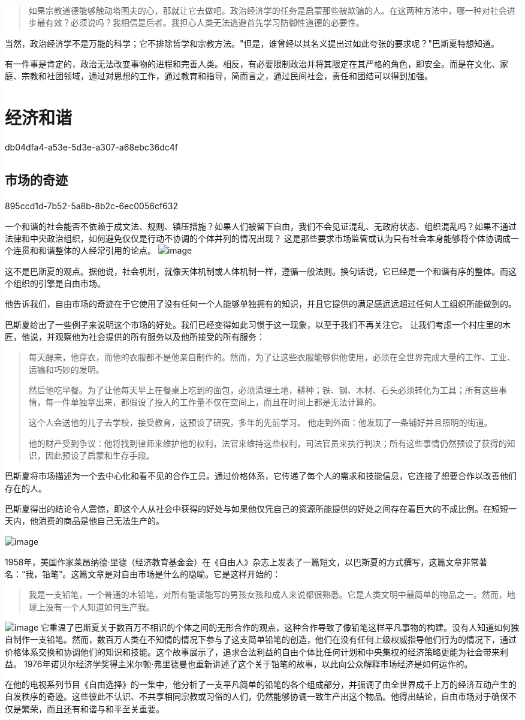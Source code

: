 > 如果宗教道德能够触动塔图夫的心，那就让它去做吧。政治经济学的任务是启蒙那些被欺骗的人。在这两种方法中，哪一种对社会进步最有效？必须说吗？我相信是后者。我担心人类无法逃避首先学习防御性道德的必要性。

当然，政治经济学不是万能的科学；它不排除哲学和宗教方法。"但是，谁曾经以其名义提出过如此夸张的要求呢？"巴斯夏特想知道。

有一件事是肯定的，政治无法改变事物的进程和完善人类。相反，有必要限制政治并将其限定在其严格的角色，即安全。而是在文化、家庭、宗教和社团领域，通过对思想的工作，通过教育和指导，简而言之，通过民间社会，责任和团结可以得到加强。

# 经济和谐

<partId>db04dfa4-a53e-5d3e-a307-a68ebc36dc4f</partId>

## 市场的奇迹

<chapterId>895ccd1d-7b52-5a8b-8b2c-6ec0056cf632</chapterId>

一个和谐的社会能否不依赖于成文法、规则、镇压措施？如果人们被留下自由，我们不会见证混乱、无政府状态、组织混乱吗？如果不通过法律和中央政治组织，如何避免仅仅是行动不协调的个体并列的情况出现？
这是那些要求市场监管或认为只有社会本身能够将个体协调成一个连贯和和谐整体的人经常引用的论点。
![image](assets/image/13/IMG01.webp)

这不是巴斯夏的观点。据他说，社会机制，就像天体机制或人体机制一样，遵循一般法则。换句话说，它已经是一个和谐有序的整体。而这个组织的引擎是自由市场。

他告诉我们，自由市场的奇迹在于它使用了没有任何一个人能够单独拥有的知识，并且它提供的满足感远远超过任何人工组织所能做到的。

巴斯夏给出了一些例子来说明这个市场的好处。我们已经变得如此习惯于这一现象，以至于我们不再关注它。
让我们考虑一个村庄里的木匠，他说，并观察他为社会提供的所有服务以及他所接受的所有服务：

> 每天醒来，他穿衣，而他的衣服都不是他亲自制作的。然而，为了让这些衣服能够供他使用，必须在全世界完成大量的工作、工业、运输和巧妙的发明。
>
> 然后他吃早餐。为了让他每天早上在餐桌上吃到的面包，必须清理土地，耕种；铁、钢、木材、石头必须转化为工具；所有这些事情，每一件单独拿出来，都假设了投入的工作量不仅在空间上，而且在时间上都是无法计算的。
>
> 这个人会送他的儿子去学校，接受教育，这预设了研究，多年的先前学习。
> 他走到外面：他发现了一条铺好并且照明的街道。
>
> 他的财产受到争议：他将找到律师来维护他的权利，法官来维持这些权利，司法官员来执行判决；所有这些事情仍然预设了获得的知识，因此预设了启蒙和生存手段。

巴斯夏将市场描述为一个去中心化和看不见的合作工具。通过价格体系，它传递了每个人的需求和技能信息，它连接了想要合作以改善他们存在的人。

巴斯夏得出的结论令人震惊，即这个人从社会中获得的好处与如果他仅凭自己的资源所能提供的好处之间存在着巨大的不成比例。在短短一天内，他消费的商品是他自己无法生产的。

![image](assets/image/13/IMG02.webp)

1958年，美国作家莱昂纳德·里德（经济教育基金会）在《自由人》杂志上发表了一篇短文，以巴斯夏的方式撰写，这篇文章非常著名：“我，铅笔”。这篇文章是对自由市场是什么的隐喻。它是这样开始的：

> 我是一支铅笔，一个普通的木铅笔，对所有能读能写的男孩女孩和成人来说都很熟悉。它是人类文明中最简单的物品之一。然而，地球上没有一个人知道如何生产我。

![image](assets/image/13/IMG03.webp)
它重温了巴斯夏关于数百万不相识的个体之间的无形合作的观点，这种合作导致了像铅笔这样平凡事物的构建。没有人知道如何独自制作一支铅笔。然而，数百万人类在不知情的情况下参与了这支简单铅笔的创造，他们在没有任何上级权威指导他们行为的情况下，通过价格体系交换和协调他们的知识和技能。这个故事展示了，追求合法利益的自由个体比任何计划和中央集权的经济策略更能为社会带来利益。
1976年诺贝尔经济学奖得主米尔顿·弗里德曼也重新讲述了这个关于铅笔的故事，以此向公众解释市场经济是如何运作的。

在他的电视系列节目《自由选择》的一集中，他分析了一支平凡简单的铅笔的各个组成部分，并强调了由全世界成千上万的经济互动产生的自发秩序的奇迹。这些彼此不认识、不共享相同宗教或习俗的人们，仍然能够协调一致生产出这个物品。他得出结论，自由市场对于确保不仅是繁荣，而且还有和谐与和平至关重要。
